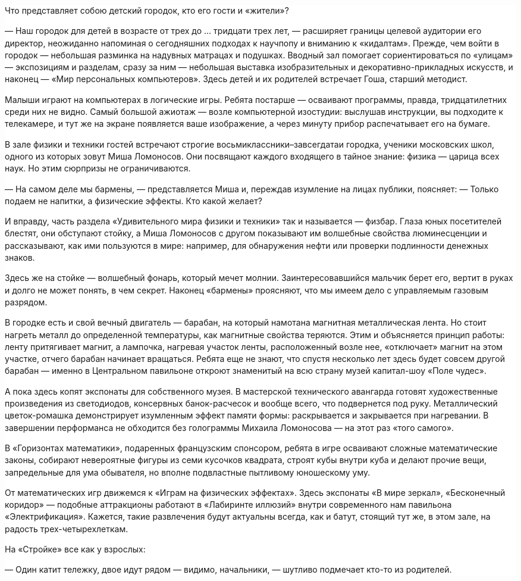 Что представляет собою детский городок, кто его гости и «жители»?

— Наш городок для детей в возрасте от трех до … тридцати трех лет, — расширяет границы целевой аудитории его директор, неожиданно напоминая о сегодняшних подходах к научпопу и вниманию к «кидалтам». Прежде, чем войти в городок — небольшая разминка на надувных матрацах и подушках. Вводный зал помогает сориентироваться по «улицам» — экспозициям и разделам, сразу за ним — небольшая выставка изобразительных и декоративно-прикладных искусств, и наконец — «Мир персональных компьютеров». Здесь детей и их родителей встречает Гоша, старший методист.

Малыши играют на компьютерах в логические игры. Ребята постарше — осваивают программы, правда, тридцатилетних среди них не видно. Самый большой ажиотаж — возле компьютерной изостудии: выслушав инструкции, вы подходите к телекамере, и тут же на экране появляется ваше изображение, а через минуту прибор распечатывает его на бумаге.

В зале физики и техники гостей встречают строгие восьмиклассники–завсегдатаи городка, ученики московских школ, одного из которых зовут Миша Ломоносов. Они посвящают каждого входящего в тайное знание: физика — царица всех наук. Но этим сюрпризы не ограничиваются.

— На самом деле мы бармены, — представляется Миша и, переждав изумление на лицах публики, поясняет: — Только подаем не напитки, а физические эффекты. Кто какой желает?

И вправду, часть раздела «Удивительного мира физики и техники» так и называется — физбар. Глаза юных посетителей блестят, они обступают стойку, а Миша Ломоносов с другом показывают им волшебные свойства люминесценции и рассказывают, как ими пользуются в мире: например, для обнаружения нефти или проверки подлинности денежных знаков.

Здесь же на стойке — волшебный фонарь, который мечет молнии. Заинтересовавшийся мальчик берет его, вертит в руках и долго не может понять, в чем секрет. Наконец «бармены» проясняют, что мы имеем дело с управляемым газовым разрядом.

В городке есть и свой вечный двигатель — барабан, на который намотана магнитная металлическая лента. Но стоит нагреть металл до определенной температуры, как магнитные свойства теряются. Этим и объясняется принцип работы: ленту притягивает магнит, а лампочка, нагревая участок ленты, расположенный возле нее, «отключает» магнит на этом участке, отчего барабан начинает вращаться. Ребята еще не знают, что спустя несколько лет здесь будет совсем другой барабан — именно в Центральном павильоне откроют знаменитый на всю страну музей капитал-шоу «Поле чудес».

А пока здесь копят экспонаты для собственного музея. В мастерской технического авангарда готовят художественные произведения из светодиодов, консервных банок-расчесок и вообще всего, что подвернется под руку. Металлический цветок-ромашка демонстрирует изумленным эффект памяти формы: раскрывается и закрывается при нагревании. В завершении перформанса не обходится без голограммы Михаила Ломоносова — на этот раз «того самого».

В «Горизонтах математики», подаренных французским спонсором, ребята в игре осваивают сложные математические законы, собирают невероятные фигуры из семи кусочков квадрата, строят кубы внутри куба и делают прочие вещи, запредельные для ума обывателя, но вполне подвластные пытливому юношескому уму. 

От математических игр движемся к «Играм на физических эффектах». Здесь экспонаты «В мире зеркал», «Бесконечный коридор» — подобные аттракционы работают в «Лабиринте иллюзий» внутри современного нам павильона «Электрификация». Кажется, такие развлечения будут актуальны всегда, как и батут, стоящий тут же, в этом зале, на радость трех-четырехлеткам. 

На «Стройке» все как у взрослых:

— Один катит тележку, двое идут рядом — видимо, начальники, — шутливо подмечает кто-то из родителей.
